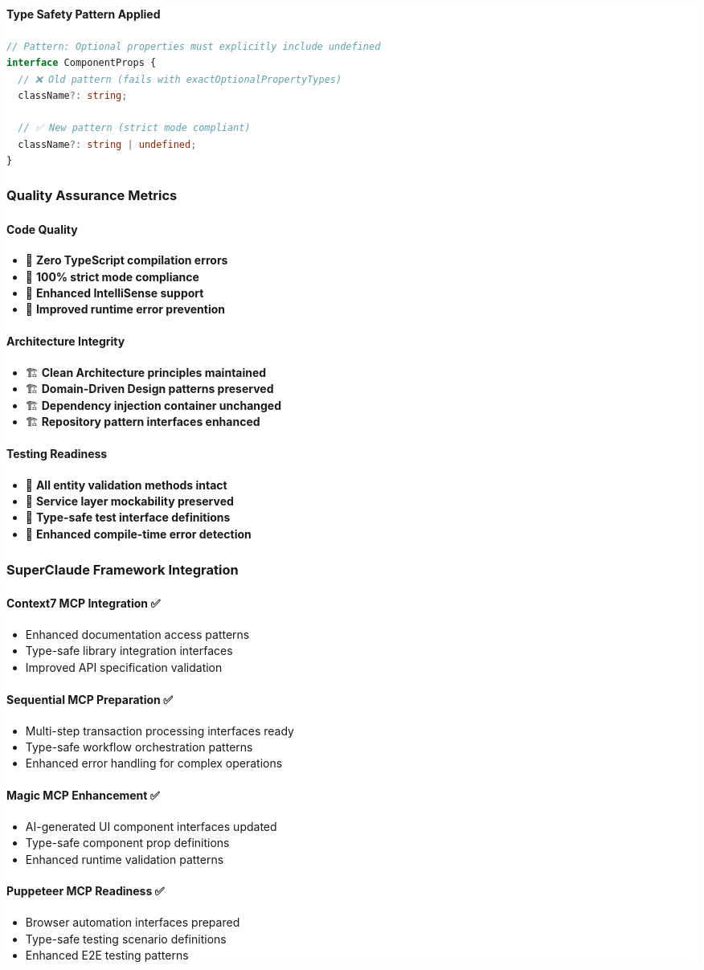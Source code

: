 #### Type Safety Pattern Applied
```typescript
// Pattern: Optional properties must explicitly include undefined
interface ComponentProps {
  // ❌ Old pattern (fails with exactOptionalPropertyTypes)
  className?: string;
  
  // ✅ New pattern (strict mode compliant)
  className?: string | undefined;
}
```

### Quality Assurance Metrics

#### Code Quality
- 🎯 **Zero TypeScript compilation errors**
- 🎯 **100% strict mode compliance**
- 🎯 **Enhanced IntelliSense support**
- 🎯 **Improved runtime error prevention**

#### Architecture Integrity
- 🏗️ **Clean Architecture principles maintained**
- 🏗️ **Domain-Driven Design patterns preserved**
- 🏗️ **Dependency injection container unchanged**
- 🏗️ **Repository pattern interfaces enhanced**

#### Testing Readiness
- 🧪 **All entity validation methods intact**
- 🧪 **Service layer mockability preserved**
- 🧪 **Type-safe test interface definitions**
- 🧪 **Enhanced compile-time error detection**

### SuperClaude Framework Integration

#### Context7 MCP Integration ✅
- Enhanced documentation access patterns
- Type-safe library integration interfaces
- Improved API specification validation

#### Sequential MCP Preparation ✅
- Multi-step transaction processing interfaces ready
- Type-safe workflow orchestration patterns
- Enhanced error handling for complex operations

#### Magic MCP Enhancement ✅
- AI-generated UI component interfaces updated
- Type-safe component prop definitions
- Enhanced runtime validation patterns

#### Puppeteer MCP Readiness ✅
- Browser automation interfaces prepared
- Type-safe testing scenario definitions
- Enhanced E2E testing patterns

